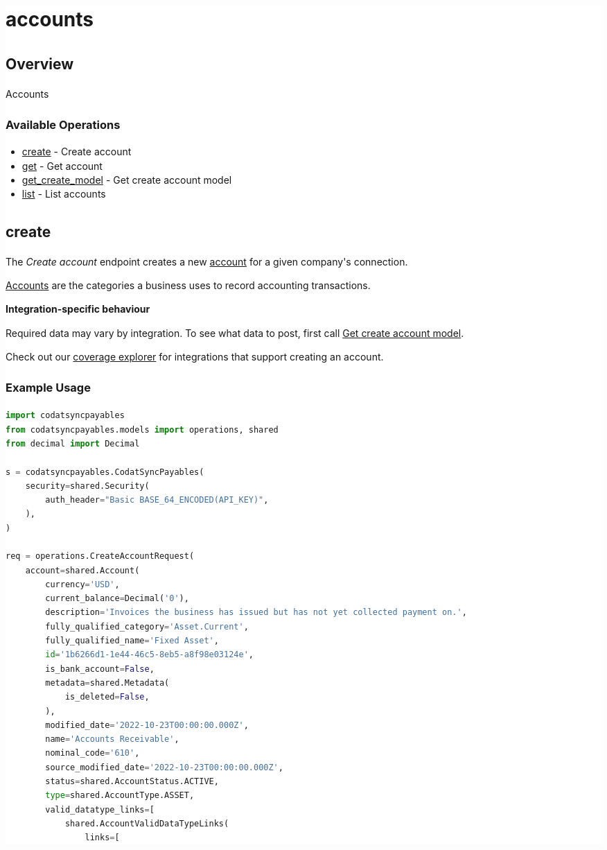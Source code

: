 # accounts

## Overview

Accounts

### Available Operations

* [create](#create) - Create account
* [get](#get) - Get account
* [get_create_model](#get_create_model) - Get create account model
* [list](#list) - List accounts

## create

The *Create account* endpoint creates a new [account](https://docs.codat.io/sync-for-payables-api#/schemas/Account) for a given company's connection.

[Accounts](https://docs.codat.io/sync-for-payables-api#/schemas/Account) are the categories a business uses to record accounting transactions.

**Integration-specific behaviour**

Required data may vary by integration. To see what data to post, first call [Get create account model](https://docs.codat.io/sync-for-payables-api#/operations/get-create-chartOfAccounts-model).

Check out our [coverage explorer](https://knowledge.codat.io/supported-features/accounting?view=tab-by-data-type&dataType=chartOfAccounts) for integrations that support creating an account.


### Example Usage

```python
import codatsyncpayables
from codatsyncpayables.models import operations, shared
from decimal import Decimal

s = codatsyncpayables.CodatSyncPayables(
    security=shared.Security(
        auth_header="Basic BASE_64_ENCODED(API_KEY)",
    ),
)

req = operations.CreateAccountRequest(
    account=shared.Account(
        currency='USD',
        current_balance=Decimal('0'),
        description='Invoices the business has issued but has not yet collected payment on.',
        fully_qualified_category='Asset.Current',
        fully_qualified_name='Fixed Asset',
        id='1b6266d1-1e44-46c5-8eb5-a8f98e03124e',
        is_bank_account=False,
        metadata=shared.Metadata(
            is_deleted=False,
        ),
        modified_date='2022-10-23T00:00:00.000Z',
        name='Accounts Receivable',
        nominal_code='610',
        source_modified_date='2022-10-23T00:00:00.000Z',
        status=shared.AccountStatus.ACTIVE,
        type=shared.AccountType.ASSET,
        valid_datatype_links=[
            shared.AccountValidDataTypeLinks(
                links=[
```